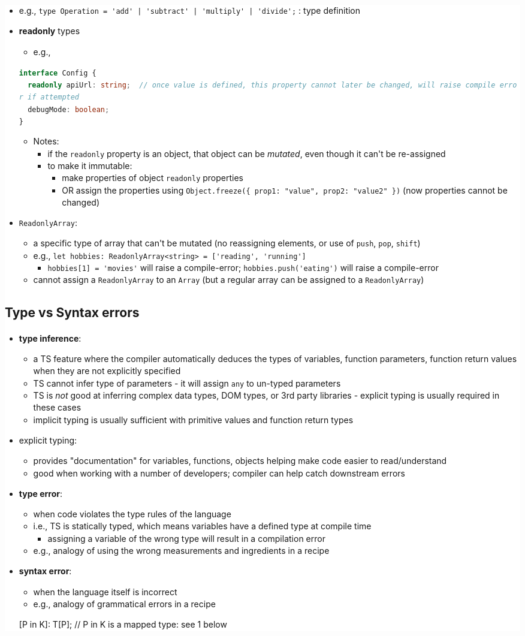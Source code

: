 - e.g., `type Operation = 'add' | 'subtract' | 'multiply' | 'divide';` : type definition

- **readonly** types
  - e.g.,
  ```typescript
  interface Config {
    readonly apiUrl: string;  // once value is defined, this property cannot later be changed, will raise compile error if attempted
    debugMode: boolean;
  }
  ```
  - Notes:
    - if the `readonly` property is an object, that object can be *mutated*, even though it can't be re-assigned
    - to make it immutable:
      - make properties of object `readonly` properties 
      - OR assign the properties using `Object.freeze({ prop1: "value", prop2: "value2" })` (now properties cannot be changed)

- `ReadonlyArray`:
  - a specific type of array that can't be mutated (no reassigning elements, or use of `push`, `pop`, `shift`)
  - e.g., `let hobbies: ReadonlyArray<string> = ['reading', 'running']`
    - `hobbies[1] = 'movies'` will raise a compile-error;  `hobbies.push('eating')` will raise a compile-error
  - cannot assign a `ReadonlyArray` to an `Array` (but a regular array can be assigned to a `ReadonlyArray`)



## Type vs Syntax errors

- **type inference**:
  - a TS feature where the compiler automatically deduces the types of variables, function parameters, function return values when they are not explicitly specified
  - TS cannot infer type of parameters - it will assign `any` to un-typed parameters
  - TS is *not* good at inferring complex data types, DOM types, or 3rd party libraries - explicit typing is usually required in these cases
  - implicit typing is usually sufficient with primitive values and function return types


- explicit typing:
  - provides "documentation" for variables, functions, objects helping make code easier to read/understand
  - good when working with a number of developers;  compiler can help catch downstream errors


- **type error**:
  - when code violates the type rules of the language
  - i.e., TS is statically typed, which means variables have a defined type at compile time
    - assigning a variable of the wrong type will result in a compilation error
  - e.g., analogy of using the wrong measurements and ingredients in a recipe

- **syntax error**:
  - when the language itself is incorrect
  - e.g., analogy of grammatical errors in a recipe


  [P in K]: T[P];   // P in K is a mapped type: see 1 below